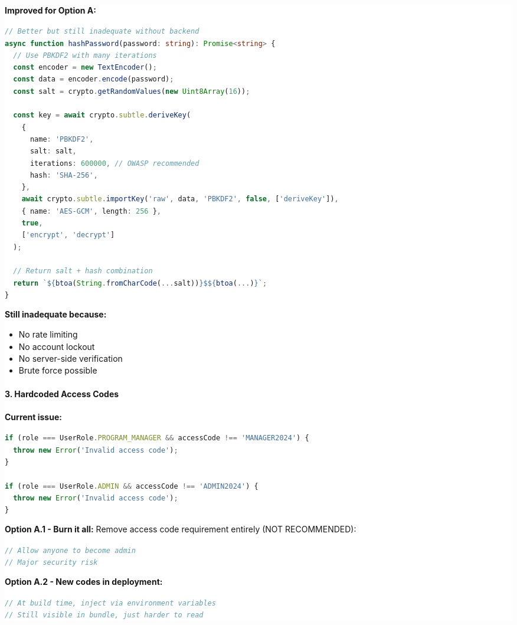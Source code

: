 **Improved for Option A:**
```typescript
// Better but still inadequate without backend
async function hashPassword(password: string): Promise<string> {
  // Use PBKDF2 with many iterations
  const encoder = new TextEncoder();
  const data = encoder.encode(password);
  const salt = crypto.getRandomValues(new Uint8Array(16));

  const key = await crypto.subtle.deriveKey(
    {
      name: 'PBKDF2',
      salt: salt,
      iterations: 600000, // OWASP recommended
      hash: 'SHA-256',
    },
    await crypto.subtle.importKey('raw', data, 'PBKDF2', false, ['deriveKey']),
    { name: 'AES-GCM', length: 256 },
    true,
    ['encrypt', 'decrypt']
  );

  // Return salt + hash combination
  return `${btoa(String.fromCharCode(...salt))}$${btoa(...)}`;
}
```

**Still inadequate because:**
- No rate limiting
- No account lockout
- No server-side verification
- Brute force possible

#### 3. Hardcoded Access Codes

**Current issue:**
```typescript
if (role === UserRole.PROGRAM_MANAGER && accessCode !== 'MANAGER2024') {
  throw new Error('Invalid access code');
}

if (role === UserRole.ADMIN && accessCode !== 'ADMIN2024') {
  throw new Error('Invalid access code');
}
```

**Option A.1 - Burn it all:**
Remove access code requirement entirely (NOT RECOMMENDED):
```typescript
// Allow anyone to become admin
// Major security risk
```

**Option A.2 - New codes in deployment:**
```typescript
// At build time, inject via environment variables
// Still visible in bundle, just harder to read
```
